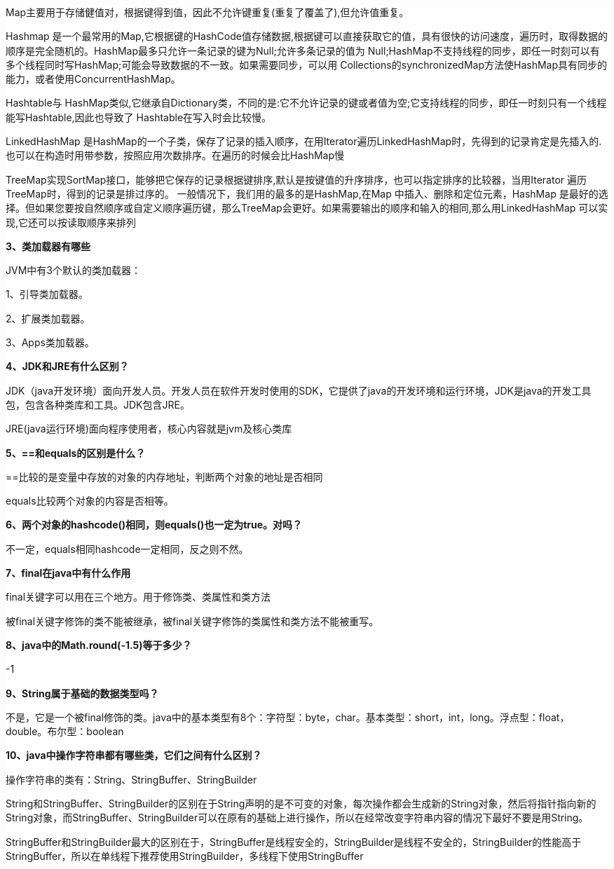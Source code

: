    Map主要用于存储健值对，根据键得到值，因此不允许键重复(重复了覆盖了),但允许值重复。

   Hashmap 是一个最常用的Map,它根据键的HashCode值存储数据,根据键可以直接获取它的值，具有很快的访问速度，遍历时，取得数据的顺序是完全随机的。HashMap最多只允许一条记录的键为Null;允许多条记录的值为 Null;HashMap不支持线程的同步，即任一时刻可以有多个线程同时写HashMap;可能会导致数据的不一致。如果需要同步，可以用 Collections的synchronizedMap方法使HashMap具有同步的能力，或者使用ConcurrentHashMap。  

   Hashtable与 HashMap类似,它继承自Dictionary类，不同的是:它不允许记录的键或者值为空;它支持线程的同步，即任一时刻只有一个线程能写Hashtable,因此也导致了 Hashtable在写入时会比较慢。

   LinkedHashMap 是HashMap的一个子类，保存了记录的插入顺序，在用Iterator遍历LinkedHashMap时，先得到的记录肯定是先插入的.也可以在构造时用带参数，按照应用次数排序。在遍历的时候会比HashMap慢    

   TreeMap实现SortMap接口，能够把它保存的记录根据键排序,默认是按键值的升序排序，也可以指定排序的比较器，当用Iterator 遍历TreeMap时，得到的记录是排过序的。  一般情况下，我们用的最多的是HashMap,在Map 中插入、删除和定位元素，HashMap 是最好的选择。但如果您要按自然顺序或自定义顺序遍历键，那么TreeMap会更好。如果需要输出的顺序和输入的相同,那么用LinkedHashMap 可以实现,它还可以按读取顺序来排列  

   **3、类加载器有哪些**

   JVM中有3个默认的类加载器：

   1、引导类加载器。

   2、扩展类加载器。

   3、Apps类加载器。

   **4、JDK和JRE有什么区别？**

JDK（java开发环境）面向开发人员。开发人员在软件开发时使用的SDK，它提供了java的开发环境和运行环境，JDK是java的开发工具包，包含各种类库和工具。JDK包含JRE。

JRE(java运行环境)面向程序使用者，核心内容就是jvm及核心类库

**5、==和equals的区别是什么？**

==比较的是变量中存放的对象的内存地址，判断两个对象的地址是否相同

equals比较两个对象的内容是否相等。

**6、两个对象的hashcode()相同，则equals()也一定为true。对吗？**

不一定，equals相同hashcode一定相同，反之则不然。

**7、final在java中有什么作用**

final关键字可以用在三个地方。用于修饰类、类属性和类方法

被final关键字修饰的类不能被继承，被final关键字修饰的类属性和类方法不能被重写。

**8、java中的Math.round(-1.5)等于多少？**

-1

**9、String属于基础的数据类型吗？**

不是，它是一个被final修饰的类。java中的基本类型有8个：字符型：byte，char。基本类型：short，int，long。浮点型：float，double。布尔型：boolean

**10、java中操作字符串都有哪些类，它们之间有什么区别？**

操作字符串的类有：String、StringBuffer、StringBuilder

String和StringBuffer、StringBuilder的区别在于String声明的是不可变的对象，每次操作都会生成新的String对象，然后将指针指向新的String对象，而StringBuffer、StringBuilder可以在原有的基础上进行操作，所以在经常改变字符串内容的情况下最好不要是用String。

StringBuffer和StringBuilder最大的区别在于，StringBuffer是线程安全的，StringBuilder是线程不安全的，StringBuilder的性能高于StringBuffer，所以在单线程下推荐使用StringBuilder，多线程下使用StringBuffer
